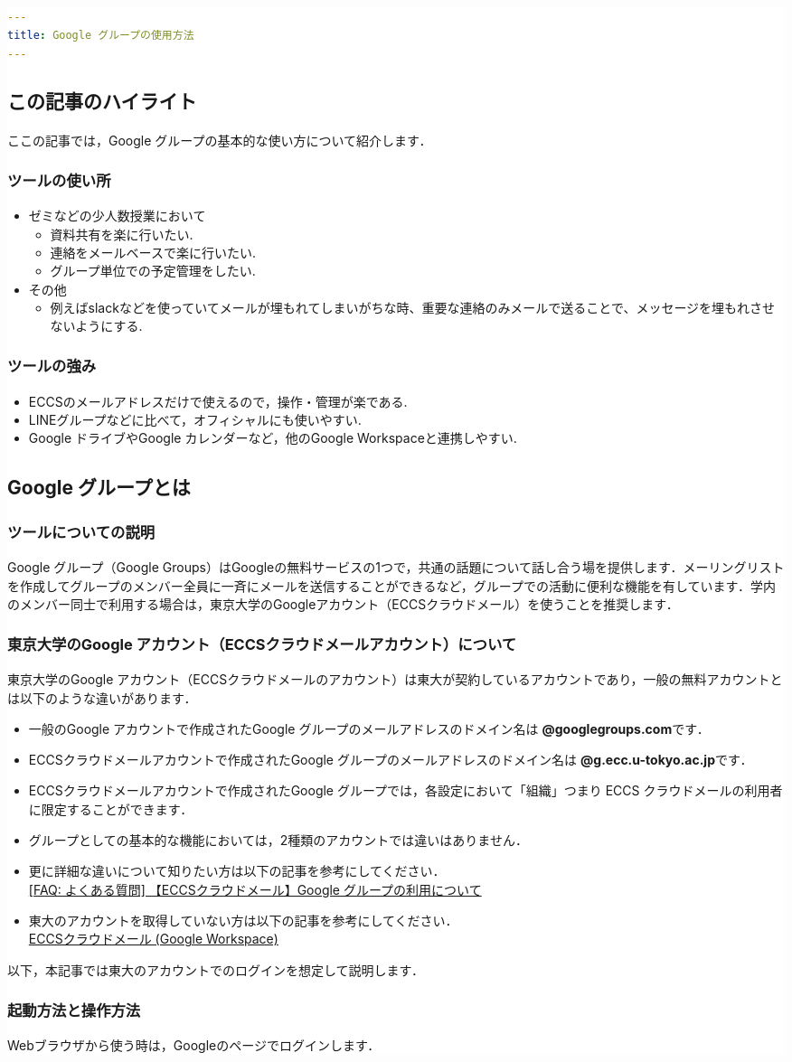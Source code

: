 ```yaml
---
title: Google グループの使用方法
---
```



## この記事のハイライト
ここの記事では，Google グループの基本的な使い方について紹介します．


### ツールの使い所
* ゼミなどの少人数授業において
    * 資料共有を楽に行いたい.
    * 連絡をメールベースで楽に行いたい.
    * グループ単位での予定管理をしたい.
* その他
    * 例えばslackなどを使っていてメールが埋もれてしまいがちな時、重要な連絡のみメールで送ることで、メッセージを埋もれさせないようにする.


### ツールの強み
* ECCSのメールアドレスだけで使えるので，操作・管理が楽である.
* LINEグループなどに比べて，オフィシャルにも使いやすい.
* Google ドライブやGoogle カレンダーなど，他のGoogle Workspaceと連携しやすい.


## Google グループとは


### ツールについての説明
Google グループ（Google Groups）はGoogleの無料サービスの1つで，共通の話題について話し合う場を提供します．メーリングリストを作成してグループのメンバー全員に一斉にメールを送信することができるなど，グループでの活動に便利な機能を有しています．学内のメンバー同士で利用する場合は，東京大学のGoogleアカウント（ECCSクラウドメール）を使うことを推奨します．


### 東京大学のGoogle アカウント（ECCSクラウドメールアカウント）について
東京大学のGoogle アカウント（ECCSクラウドメールのアカウント）は東大が契約しているアカウントであり，一般の無料アカウントとは以下のような違いがあります．

* 一般のGoogle アカウントで作成されたGoogle グループのメールアドレスのドメイン名は **@googlegroups.com**です．
* ECCSクラウドメールアカウントで作成されたGoogle グループのメールアドレスのドメイン名は **@g.ecc.u-tokyo.ac.jp**です．
* ECCSクラウドメールアカウントで作成されたGoogle グループでは，各設定において「組織」つまり ECCS クラウドメールの利用者に限定することができます．
* グループとしての基本的な機能においては，2種類のアカウントでは違いはありません．

* 更に詳細な違いについて知りたい方は以下の記事を参考にしてください．  
[[FAQ: よくある質問] 【ECCSクラウドメール】Google グループの利用について](https://www.ecc.u-tokyo.ac.jp/announcement/2016/09/14_2311.html)

* 東大のアカウントを取得していない方は以下の記事を参考にしてください．  
[ECCSクラウドメール  (Google Workspace)](/google/)

以下，本記事では東大のアカウントでのログインを想定して説明します．


### 起動方法と操作方法
Webブラウザから使う時は，Googleのページでログインします．
